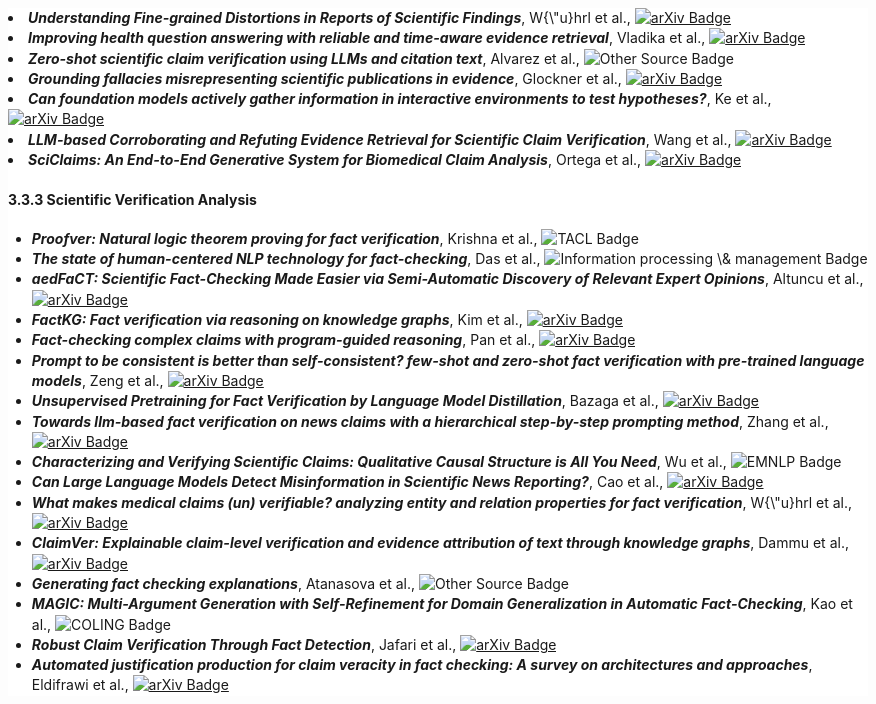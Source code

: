 <li><i><b>Understanding Fine-grained Distortions in Reports of Scientific Findings</b></i>, W{\"u}hrl et al., <a href="https://arxiv.org/abs/2402.12431" target="_blank"><img src="https://img.shields.io/badge/arXiv-2024.02-red" alt="arXiv Badge"></a></li>
<li><i><b>Improving health question answering with reliable and time-aware evidence retrieval</b></i>, Vladika et al., <a href="https://arxiv.org/abs/2404.08359" target="_blank"><img src="https://img.shields.io/badge/arXiv-2024.04-red" alt="arXiv Badge"></a></li>
<li><i><b>Zero-shot scientific claim verification using LLMs and citation text</b></i>, Alvarez et al., <img src="https://img.shields.io/badge/Other Source-2024.08-lightgrey" alt="Other Source Badge"></li>
<li><i><b>Grounding fallacies misrepresenting scientific publications in evidence</b></i>, Glockner et al., <a href="https://arxiv.org/abs/2408.12812" target="_blank"><img src="https://img.shields.io/badge/arXiv-2024.08-red" alt="arXiv Badge"></a></li>
<li><i><b>Can foundation models actively gather information in interactive environments to test hypotheses?</b></i>, Ke et al., <a href="https://arxiv.org/abs/2412.06438" target="_blank"><img src="https://img.shields.io/badge/arXiv-2024.12-red" alt="arXiv Badge"></a></li>
<li><i><b>LLM-based Corroborating and Refuting Evidence Retrieval for Scientific Claim Verification</b></i>, Wang et al., <a href="https://arxiv.org/abs/2503.07937" target="_blank"><img src="https://img.shields.io/badge/arXiv-2025.03-red" alt="arXiv Badge"></a></li>
<li><i><b>SciClaims: An End-to-End Generative System for Biomedical Claim Analysis</b></i>, Ortega et al., <a href="https://arxiv.org/abs/2503.18526" target="_blank"><img src="https://img.shields.io/badge/arXiv-2025.03-red" alt="arXiv Badge"></a></li>
</ul>

<h4 id="scientific-verification-analysis">3.3.3 Scientific Verification Analysis</h4>
<ul>
<li><i><b>Proofver: Natural logic theorem proving for fact verification</b></i>, Krishna et al., <img src="https://img.shields.io/badge/TACL-2022-green" alt="TACL Badge"></li>
<li><i><b>The state of human-centered NLP technology for fact-checking</b></i>, Das et al., <img src="https://img.shields.io/badge/Information processing \& management-2023-green" alt="Information processing \& management Badge"></li>
<li><i><b>aedFaCT: Scientific Fact-Checking Made Easier via Semi-Automatic Discovery of Relevant Expert Opinions</b></i>, Altuncu et al., <a href="https://arxiv.org/abs/2305.07796" target="_blank"><img src="https://img.shields.io/badge/arXiv-2023.05-red" alt="arXiv Badge"></a></li>
<li><i><b>FactKG: Fact verification via reasoning on knowledge graphs</b></i>, Kim et al., <a href="https://arxiv.org/abs/2305.06590" target="_blank"><img src="https://img.shields.io/badge/arXiv-2023.05-red" alt="arXiv Badge"></a></li>
<li><i><b>Fact-checking complex claims with program-guided reasoning</b></i>, Pan et al., <a href="https://arxiv.org/abs/2305.12744" target="_blank"><img src="https://img.shields.io/badge/arXiv-2023.05-red" alt="arXiv Badge"></a></li>
<li><i><b>Prompt to be consistent is better than self-consistent? few-shot and zero-shot fact verification with pre-trained language models</b></i>, Zeng et al., <a href="https://arxiv.org/abs/2306.02569" target="_blank"><img src="https://img.shields.io/badge/arXiv-2023.06-red" alt="arXiv Badge"></a></li>
<li><i><b>Unsupervised Pretraining for Fact Verification by Language Model Distillation</b></i>, Bazaga et al., <a href="https://arxiv.org/abs/2309.16540" target="_blank"><img src="https://img.shields.io/badge/arXiv-2023.09-red" alt="arXiv Badge"></a></li>
<li><i><b>Towards llm-based fact verification on news claims with a hierarchical step-by-step prompting method</b></i>, Zhang et al., <a href="https://arxiv.org/abs/2310.00305" target="_blank"><img src="https://img.shields.io/badge/arXiv-2023.10-red" alt="arXiv Badge"></a></li>
<li><i><b>Characterizing and Verifying Scientific Claims: Qualitative Causal Structure is All You Need</b></i>, Wu et al., <img src="https://img.shields.io/badge/EMNLP-2023-green" alt="EMNLP Badge"></li>
<li><i><b>Can Large Language Models Detect Misinformation in Scientific News Reporting?</b></i>, Cao et al., <a href="https://arxiv.org/abs/2402.14268" target="_blank"><img src="https://img.shields.io/badge/arXiv-2024.02-red" alt="arXiv Badge"></a></li>
<li><i><b>What makes medical claims (un) verifiable? analyzing entity and relation properties for fact verification</b></i>, W{\"u}hrl et al., <a href="https://arxiv.org/abs/2402.01360" target="_blank"><img src="https://img.shields.io/badge/arXiv-2024.02-red" alt="arXiv Badge"></a></li>
<li><i><b>ClaimVer: Explainable claim-level verification and evidence attribution of text through knowledge graphs</b></i>, Dammu et al., <a href="https://arxiv.org/abs/2403.09724" target="_blank"><img src="https://img.shields.io/badge/arXiv-2024.03-red" alt="arXiv Badge"></a></li>
<li><i><b>Generating fact checking explanations</b></i>, Atanasova et al., <img src="https://img.shields.io/badge/Other Source-2024.04-lightgrey" alt="Other Source Badge"></li>
<li><i><b>MAGIC: Multi-Argument Generation with Self-Refinement for Domain Generalization in Automatic Fact-Checking</b></i>, Kao et al., <img src="https://img.shields.io/badge/COLING-2024-green" alt="COLING Badge"></li>
<li><i><b>Robust Claim Verification Through Fact Detection</b></i>, Jafari et al., <a href="https://arxiv.org/abs/2407.18367" target="_blank"><img src="https://img.shields.io/badge/arXiv-2024.07-red" alt="arXiv Badge"></a></li>
<li><i><b>Automated justification production for claim veracity in fact checking: A survey on architectures and approaches</b></i>, Eldifrawi et al., <a href="https://arxiv.org/abs/2407.12853" target="_blank"><img src="https://img.shields.io/badge/arXiv-2024.07-red" alt="arXiv Badge"></a></li>